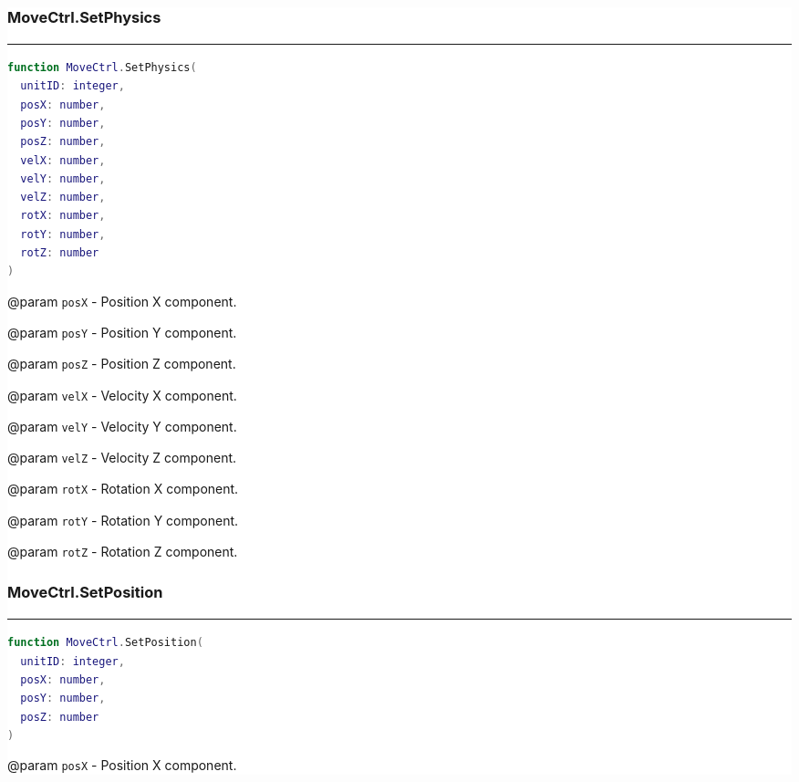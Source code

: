 










### MoveCtrl.SetPhysics
---
```lua
function MoveCtrl.SetPhysics(
  unitID: integer,
  posX: number,
  posY: number,
  posZ: number,
  velX: number,
  velY: number,
  velZ: number,
  rotX: number,
  rotY: number,
  rotZ: number
)
```
@param `posX` - Position X component.

@param `posY` - Position Y component.

@param `posZ` - Position Z component.

@param `velX` - Velocity X component.

@param `velY` - Velocity Y component.

@param `velZ` - Velocity Z component.

@param `rotX` - Rotation X component.

@param `rotY` - Rotation Y component.

@param `rotZ` - Rotation Z component.













### MoveCtrl.SetPosition
---
```lua
function MoveCtrl.SetPosition(
  unitID: integer,
  posX: number,
  posY: number,
  posZ: number
)
```
@param `posX` - Position X component.
